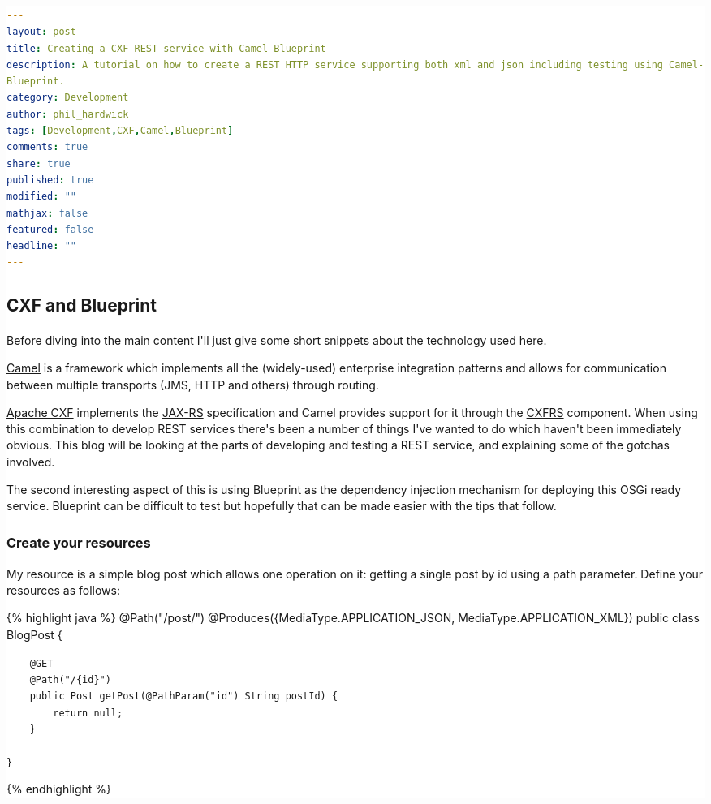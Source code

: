 ```yaml
---
layout: post
title: Creating a CXF REST service with Camel Blueprint
description: A tutorial on how to create a REST HTTP service supporting both xml and json including testing using Camel-Blueprint.
category: Development
author: phil_hardwick
tags: [Development,CXF,Camel,Blueprint]
comments: true
share: true
published: true
modified: ""
mathjax: false
featured: false
headline: ""
---
```





## CXF and Blueprint
Before diving into the main content I'll just give some short snippets about the technology used here.

[Camel](http://camel.apache.org/) is a framework which implements all the (widely-used) enterprise integration patterns and allows for communication between multiple transports (JMS, HTTP and others) through routing.

[Apache CXF](https://cxf.apache.org/) implements the [JAX-RS](https://jax-rs-spec.java.net/) specification and Camel provides support for it through the [CXFRS](http://camel.apache.org/cxfrs.html) component. When using this combination to develop REST services there's been a number of things I've wanted to do which haven't been immediately obvious. This blog will be looking at the parts of developing and testing a REST service, and explaining some of the gotchas involved.

The second interesting aspect of this is using Blueprint as the dependency injection mechanism for deploying this OSGi ready service. Blueprint can be difficult to test but hopefully that can be made easier with the tips that follow.

### Create your resources

My resource is a simple blog post which allows one operation on it: getting a single post by id using a path parameter.
Define your resources as follows:

{% highlight java %}
	@Path("/post/")
	@Produces({MediaType.APPLICATION_JSON, MediaType.APPLICATION_XML})
	public class BlogPost {
		
		@GET
		@Path("/{id}")
		public Post getPost(@PathParam("id") String postId) {
			return null;
		}
	
	}
{% endhighlight %}
